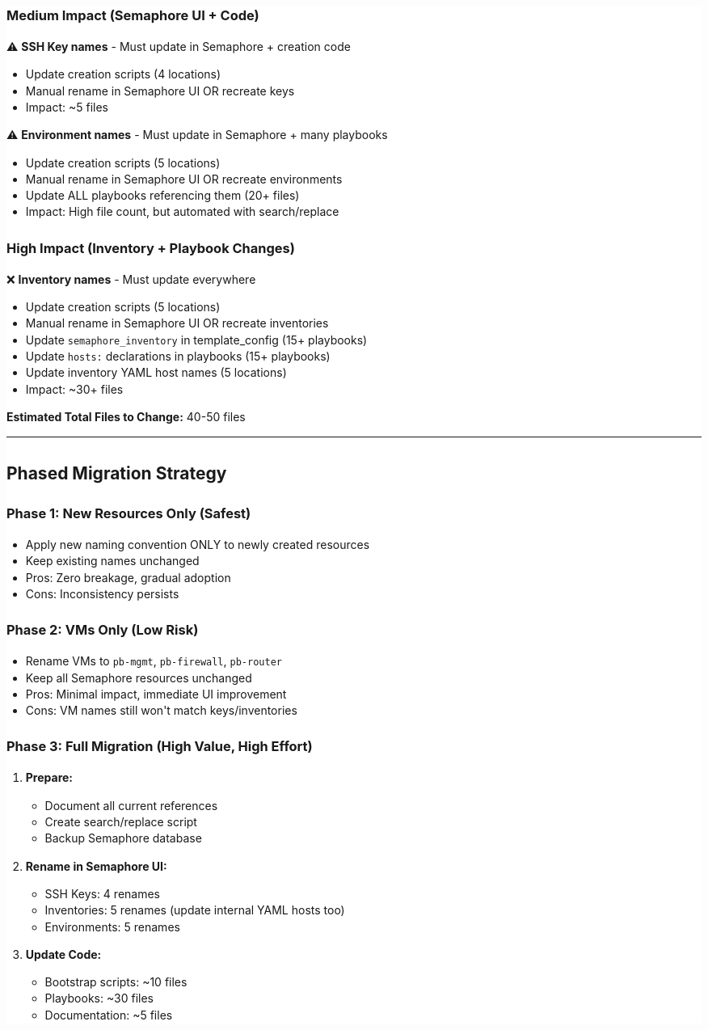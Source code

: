 ### Medium Impact (Semaphore UI + Code)
⚠️ **SSH Key names** - Must update in Semaphore + creation code
- Update creation scripts (4 locations)
- Manual rename in Semaphore UI OR recreate keys
- Impact: ~5 files

⚠️ **Environment names** - Must update in Semaphore + many playbooks
- Update creation scripts (5 locations)
- Manual rename in Semaphore UI OR recreate environments
- Update ALL playbooks referencing them (20+ files)
- Impact: High file count, but automated with search/replace

### High Impact (Inventory + Playbook Changes)
❌ **Inventory names** - Must update everywhere
- Update creation scripts (5 locations)
- Manual rename in Semaphore UI OR recreate inventories
- Update `semaphore_inventory` in template_config (15+ playbooks)
- Update `hosts:` declarations in playbooks (15+ playbooks)
- Update inventory YAML host names (5 locations)
- Impact: ~30+ files

**Estimated Total Files to Change:** 40-50 files

---

## Phased Migration Strategy

### Phase 1: New Resources Only (Safest)
- Apply new naming convention ONLY to newly created resources
- Keep existing names unchanged
- Pros: Zero breakage, gradual adoption
- Cons: Inconsistency persists

### Phase 2: VMs Only (Low Risk)
- Rename VMs to `pb-mgmt`, `pb-firewall`, `pb-router`
- Keep all Semaphore resources unchanged
- Pros: Minimal impact, immediate UI improvement
- Cons: VM names still won't match keys/inventories

### Phase 3: Full Migration (High Value, High Effort)
1. **Prepare:**
   - Document all current references
   - Create search/replace script
   - Backup Semaphore database

2. **Rename in Semaphore UI:**
   - SSH Keys: 4 renames
   - Inventories: 5 renames (update internal YAML hosts too)
   - Environments: 5 renames

3. **Update Code:**
   - Bootstrap scripts: ~10 files
   - Playbooks: ~30 files
   - Documentation: ~5 files
